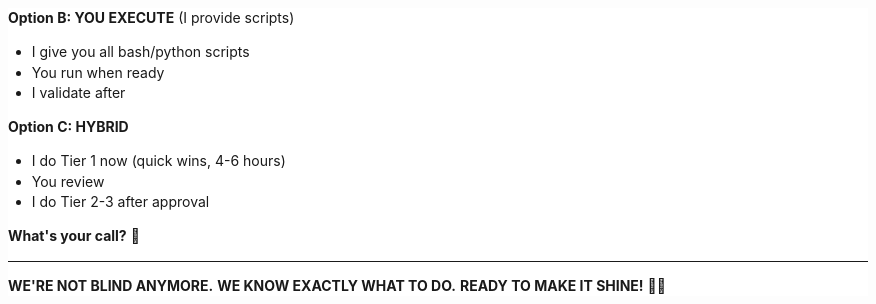 **Option B: YOU EXECUTE** (I provide scripts)
- I give you all bash/python scripts
- You run when ready
- I validate after

**Option C: HYBRID**
- I do Tier 1 now (quick wins, 4-6 hours)
- You review
- I do Tier 2-3 after approval

**What's your call?** 🎯

---

**WE'RE NOT BLIND ANYMORE.**
**WE KNOW EXACTLY WHAT TO DO.**
**READY TO MAKE IT SHINE!** 💎✨

